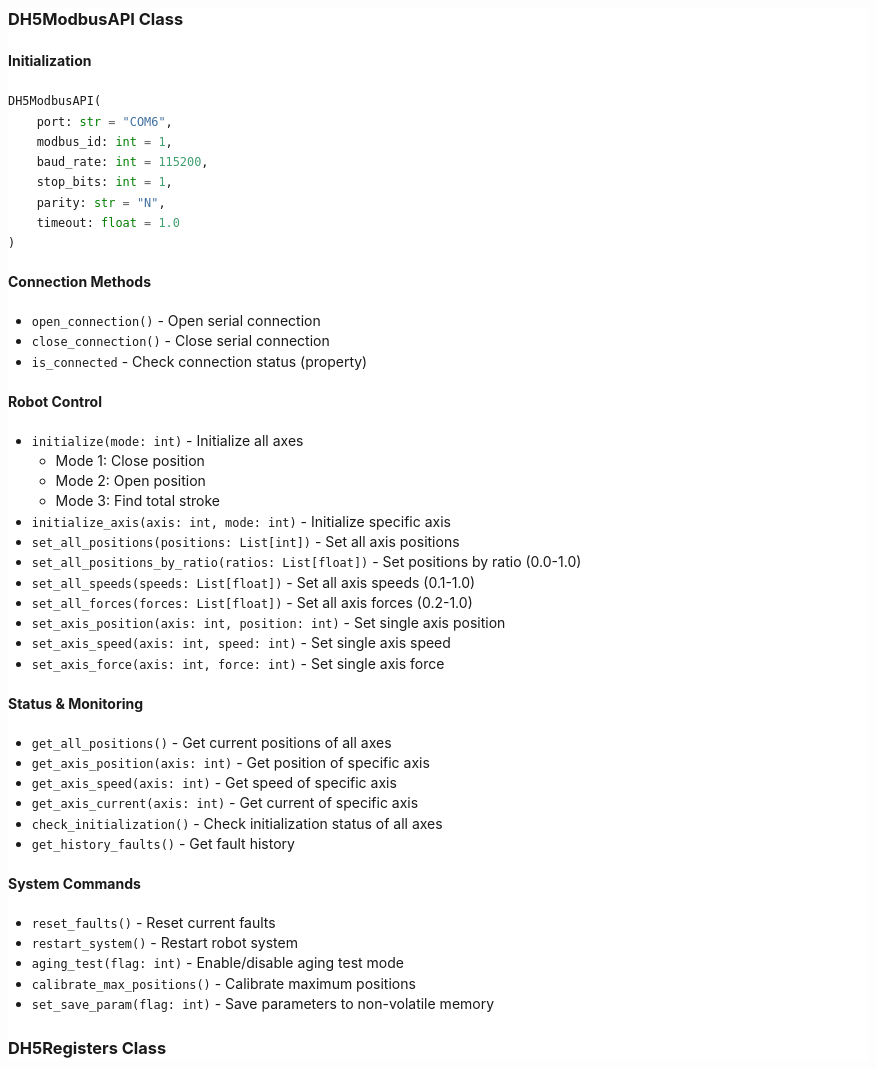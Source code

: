 ### DH5ModbusAPI Class

#### Initialization

```python
DH5ModbusAPI(
    port: str = "COM6",
    modbus_id: int = 1,
    baud_rate: int = 115200,
    stop_bits: int = 1,
    parity: str = "N",
    timeout: float = 1.0
)
```

#### Connection Methods

- `open_connection()` - Open serial connection
- `close_connection()` - Close serial connection
- `is_connected` - Check connection status (property)

#### Robot Control

- `initialize(mode: int)` - Initialize all axes
  - Mode 1: Close position
  - Mode 2: Open position
  - Mode 3: Find total stroke
- `initialize_axis(axis: int, mode: int)` - Initialize specific axis
- `set_all_positions(positions: List[int])` - Set all axis positions
- `set_all_positions_by_ratio(ratios: List[float])` - Set positions by ratio (0.0-1.0)
- `set_all_speeds(speeds: List[float])` - Set all axis speeds (0.1-1.0)
- `set_all_forces(forces: List[float])` - Set all axis forces (0.2-1.0)
- `set_axis_position(axis: int, position: int)` - Set single axis position
- `set_axis_speed(axis: int, speed: int)` - Set single axis speed
- `set_axis_force(axis: int, force: int)` - Set single axis force

#### Status & Monitoring

- `get_all_positions()` - Get current positions of all axes
- `get_axis_position(axis: int)` - Get position of specific axis
- `get_axis_speed(axis: int)` - Get speed of specific axis
- `get_axis_current(axis: int)` - Get current of specific axis
- `check_initialization()` - Check initialization status of all axes
- `get_history_faults()` - Get fault history

#### System Commands

- `reset_faults()` - Reset current faults
- `restart_system()` - Restart robot system
- `aging_test(flag: int)` - Enable/disable aging test mode
- `calibrate_max_positions()` - Calibrate maximum positions
- `set_save_param(flag: int)` - Save parameters to non-volatile memory

### DH5Registers Class
